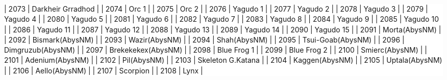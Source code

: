 | 2073         | Darkheir Grradhod                                 |
| 2074         | Orc 1                                             |
| 2075         | Orc 2                                             |
| 2076         | Yagudo 1                                          |
| 2077         | Yagudo 2                                          |
| 2078         | Yagudo 3                                          |
| 2079         | Yagudo 4                                          |
| 2080         | Yagudo 5                                          |
| 2081         | Yagudo 6                                          |
| 2082         | Yagudo 7                                          |
| 2083         | Yagudo 8                                          |
| 2084         | Yagudo 9                                          |
| 2085         | Yagudo 10                                         |
| 2086         | Yagudo 11                                         |
| 2087         | Yagudo 12                                         |
| 2088         | Yagudo 13                                         |
| 2089         | Yagudo 14                                         |
| 2090         | Yagudo 15                                         |
| 2091         | Morta(AbysNM)                                     |
| 2092         | Bismark(AbysNM)                                   |
| 2093         | Wazir(AbysNM)                                     |
| 2094         | Shah(AbysNM)                                      |
| 2095         | Tsui-Goab(AbysNM)                                 |
| 2096         | Dimgruzub(AbysNM)                                 |
| 2097         | Brekekekex(AbysNM)                                |
| 2098         | Blue Frog 1                                       |
| 2099         | Blue Frog 2                                       |
| 2100         | Smierc(AbysNM)                                    |
| 2101         | Adenium(AbysNM)                                   |
| 2102         | Pil(AbysNM)                                       |
| 2103         | Skeleton G.Katana                                 |
| 2104         | Kaggen(AbysNM)                                    |
| 2105         | Uptala(AbysNM)                                    |
| 2106         | Aello(AbysNM)                                     |
| 2107         | Scorpion                                          |
| 2108         | Lynx                                              |
